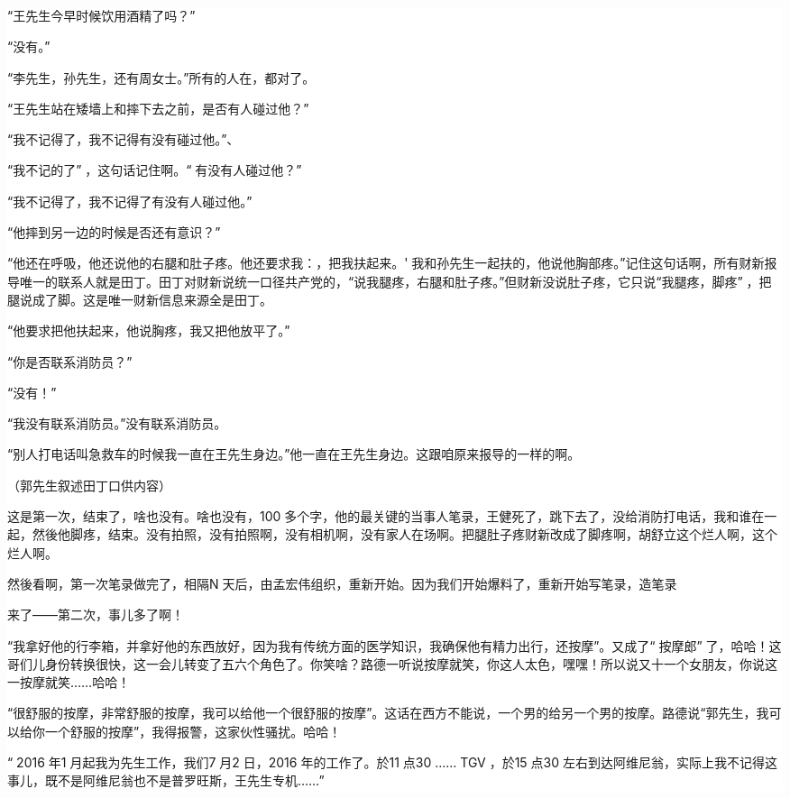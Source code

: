 
“王先生今早时候饮用酒精了吗？”

“没有。”

“李先生，孙先生，还有周女士。”所有的人在，都对了。




“王先生站在矮墙上和摔下去之前，是否有人碰过他？”             

“我不记得了，我不记得有没有碰过他。”、

“我不记的了” ，这句话记住啊。“ 有没有人碰过他？”

“我不记得了，我不记得了有没有人碰过他。”

“他摔到另一边的时候是否还有意识？”

“他还在呼吸，他还说他的右腿和肚子疼。他还要求我：，把我扶起来。' 我和孙先生一起扶的，他说他胸部疼。”记住这句话啊，所有财新报导唯一的联系人就是田丁。田丁对财新说统一口径共产党的，“说我腿疼，右腿和肚子疼。”但财新没说肚子疼，它只说“我腿疼，脚疼” ，把腿说成了脚。这是唯一财新信息来源全是田丁。




“他要求把他扶起来，他说胸疼，我又把他放平了。”

“你是否联系消防员？”

“没有！”

“我没有联系消防员。”没有联系消防员。




“别人打电话叫急救车的时候我一直在王先生身边。”他一直在王先生身边。这跟咱原来报导的一样的啊。




（郭先生叙述田丁口供内容）




这是第一次，结束了，啥也没有。啥也没有，100 多个字，他的最关键的当事人笔录，王健死了，跳下去了，没给消防打电话，我和谁在一起，然後他脚疼，结束。没有拍照，没有拍照啊，没有相机啊，没有家人在场啊。把腿肚子疼财新改成了脚疼啊，胡舒立这个烂人啊，这个烂人啊。




然後看啊，第一次笔录做完了，相隔N 天后，由孟宏伟组织，重新开始。因为我们开始爆料了，重新开始写笔录，造笔录

来了——第二次，事儿多了啊！




“我拿好他的行李箱，并拿好他的东西放好，因为我有传统方面的医学知识，我确保他有精力出行，还按摩”。又成了“ 按摩郎” 了，哈哈！这哥们儿身份转换很快，这一会儿转变了五六个角色了。你笑啥？路德一听说按摩就笑，你这人太色，嘿嘿！所以说又十一个女朋友，你说这一按摩就笑……哈哈！




“很舒服的按摩，非常舒服的按摩，我可以给他一个很舒服的按摩”。这话在西方不能说，一个男的给另一个男的按摩。路德说“郭先生，我可以给你一个舒服的按摩”，我得报警，这家伙性骚扰。哈哈！




“ 2016 年1 月起我为先生工作，我们7 月2 日，2016 年的工作了。於11 点30 …… TGV ，於15 点30 左右到达阿维尼翁，实际上我不记得这事儿，既不是阿维尼翁也不是普罗旺斯，王先生专机……”
